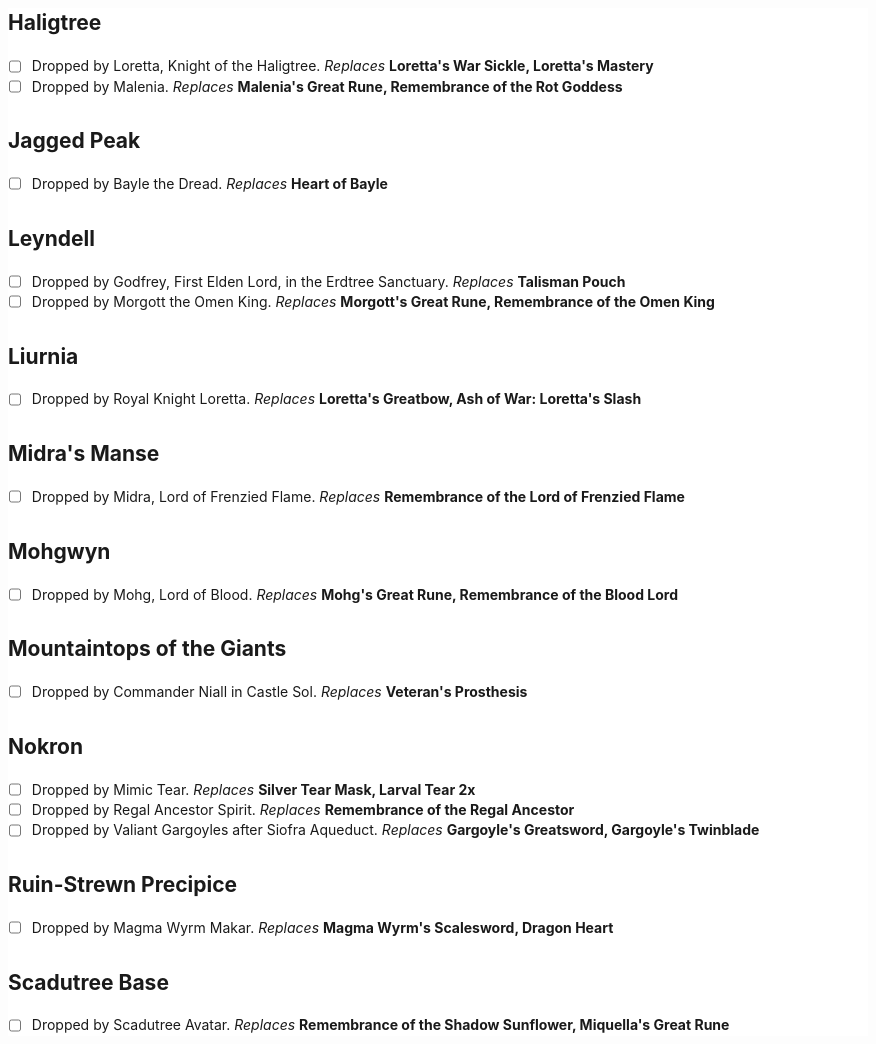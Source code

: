 ## Haligtree
- [ ] Dropped by Loretta, Knight of the Haligtree. 
*Replaces* **Loretta's War Sickle, Loretta's Mastery**
- [ ] Dropped by Malenia. 
*Replaces* **Malenia's Great Rune, Remembrance of the Rot Goddess**

## Jagged Peak
- [ ] Dropped by Bayle the Dread. 
*Replaces* **Heart of Bayle**

## Leyndell
- [ ] Dropped by Godfrey, First Elden Lord, in the Erdtree Sanctuary. 
*Replaces* **Talisman Pouch**
- [ ] Dropped by Morgott the Omen King. 
*Replaces* **Morgott's Great Rune, Remembrance of the Omen King**

## Liurnia
- [ ] Dropped by Royal Knight Loretta. 
*Replaces* **Loretta's Greatbow, Ash of War: Loretta's Slash**

## Midra's Manse
- [ ] Dropped by Midra, Lord of Frenzied Flame. 
*Replaces* **Remembrance of the Lord of Frenzied Flame**

## Mohgwyn
- [ ] Dropped by Mohg, Lord of Blood. 
*Replaces* **Mohg's Great Rune, Remembrance of the Blood Lord**

## Mountaintops of the Giants
- [ ] Dropped by Commander Niall in Castle Sol. 
*Replaces* **Veteran's Prosthesis**

## Nokron
- [ ] Dropped by Mimic Tear. 
*Replaces* **Silver Tear Mask, Larval Tear 2x**
- [ ] Dropped by Regal Ancestor Spirit. 
*Replaces* **Remembrance of the Regal Ancestor**
- [ ] Dropped by Valiant Gargoyles after Siofra Aqueduct. 
*Replaces* **Gargoyle's Greatsword, Gargoyle's Twinblade**

## Ruin-Strewn Precipice
- [ ] Dropped by Magma Wyrm Makar. 
*Replaces* **Magma Wyrm's Scalesword, Dragon Heart**

## Scadutree Base
- [ ] Dropped by Scadutree Avatar. 
*Replaces* **Remembrance of the Shadow Sunflower, Miquella's Great Rune**

